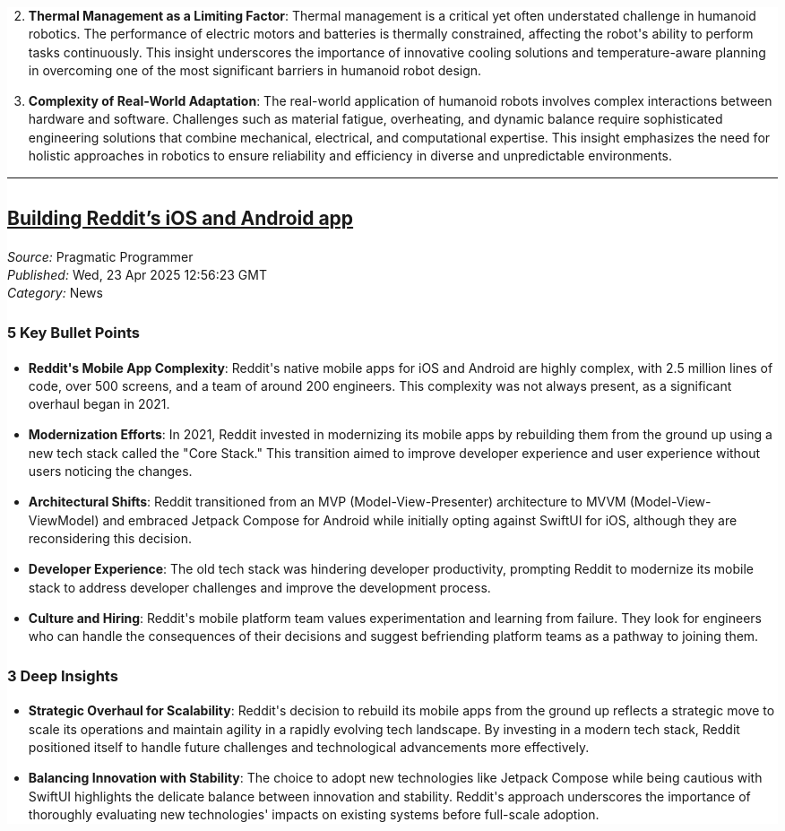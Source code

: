 2. **Thermal Management as a Limiting Factor**: Thermal management is a critical yet often understated challenge in humanoid robotics. The performance of electric motors and batteries is thermally constrained, affecting the robot's ability to perform tasks continuously. This insight underscores the importance of innovative cooling solutions and temperature-aware planning in overcoming one of the most significant barriers in humanoid robot design.

3. **Complexity of Real-World Adaptation**: The real-world application of humanoid robots involves complex interactions between hardware and software. Challenges such as material fatigue, overheating, and dynamic balance require sophisticated engineering solutions that combine mechanical, electrical, and computational expertise. This insight emphasizes the need for holistic approaches in robotics to ensure reliability and efficiency in diverse and unpredictable environments.

---

## [Building Reddit’s iOS and Android app](https://newsletter.pragmaticengineer.com/p/building-reddits-ios-and-android)
*Source:* Pragmatic Programmer  
*Published:* Wed, 23 Apr 2025 12:56:23 GMT  
*Category:* News

### 5 Key Bullet Points

- **Reddit's Mobile App Complexity**: Reddit's native mobile apps for iOS and Android are highly complex, with 2.5 million lines of code, over 500 screens, and a team of around 200 engineers. This complexity was not always present, as a significant overhaul began in 2021.

- **Modernization Efforts**: In 2021, Reddit invested in modernizing its mobile apps by rebuilding them from the ground up using a new tech stack called the "Core Stack." This transition aimed to improve developer experience and user experience without users noticing the changes.

- **Architectural Shifts**: Reddit transitioned from an MVP (Model-View-Presenter) architecture to MVVM (Model-View-ViewModel) and embraced Jetpack Compose for Android while initially opting against SwiftUI for iOS, although they are reconsidering this decision.

- **Developer Experience**: The old tech stack was hindering developer productivity, prompting Reddit to modernize its mobile stack to address developer challenges and improve the development process.

- **Culture and Hiring**: Reddit's mobile platform team values experimentation and learning from failure. They look for engineers who can handle the consequences of their decisions and suggest befriending platform teams as a pathway to joining them.

### 3 Deep Insights

- **Strategic Overhaul for Scalability**: Reddit's decision to rebuild its mobile apps from the ground up reflects a strategic move to scale its operations and maintain agility in a rapidly evolving tech landscape. By investing in a modern tech stack, Reddit positioned itself to handle future challenges and technological advancements more effectively.

- **Balancing Innovation with Stability**: The choice to adopt new technologies like Jetpack Compose while being cautious with SwiftUI highlights the delicate balance between innovation and stability. Reddit's approach underscores the importance of thoroughly evaluating new technologies' impacts on existing systems before full-scale adoption.
